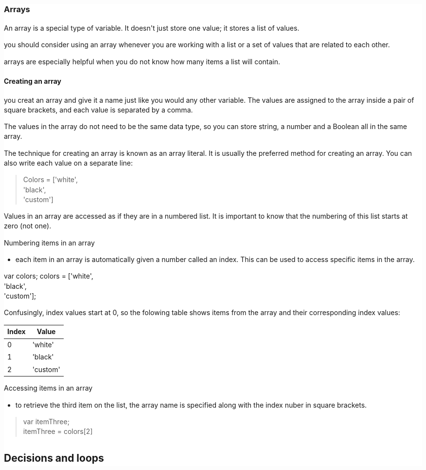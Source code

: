 ### Arrays

An array is a special type of variable. It doesn't just store one value; it stores a list of values.

you should consider using an array whenever you are working with a list or a set of values that are related to each other.

arrays are especially helpful when you do not know how many items a list will contain.

#### Creating an array

you creat an array and give it a name just like you would any other variable. The values are assigned to the array inside a pair of square brackets, and each value is separated by a comma. 

The values in the array do not need to be the same data type, so you can store  string, a number and a Boolean all in the same array.

The technique for creating an array is known as an array literal. It is usually the preferred method for creating an array. You can also write each value on a separate line:

>Colors = ['white', <br />
>          'black', <br />
>          'custom']

Values in an array are accessed as if they are in a numbered list. It is important to know that the numbering of this list starts at zero (not one).

Numbering items in an array
- each item in an array is automatically given a number called an index. This can be used to access specific items in the array.

var colors;
colors = ['white', <br />
    'black', <br />
    'custom'];

Confusingly, index values start at 0, so the folowing table shows items from the array and their corresponding index values:

| Index | Value |
--- | --- |
| 0 | 'white' |
| 1 | 'black' |
| 2 | 'custom' |

Accessing items in an array
- to retrieve the third item on the list, the array name is specified along with the index nuber in square brackets.

> var itemThree; <br />
> itemThree = colors[2]

## Decisions and loops
